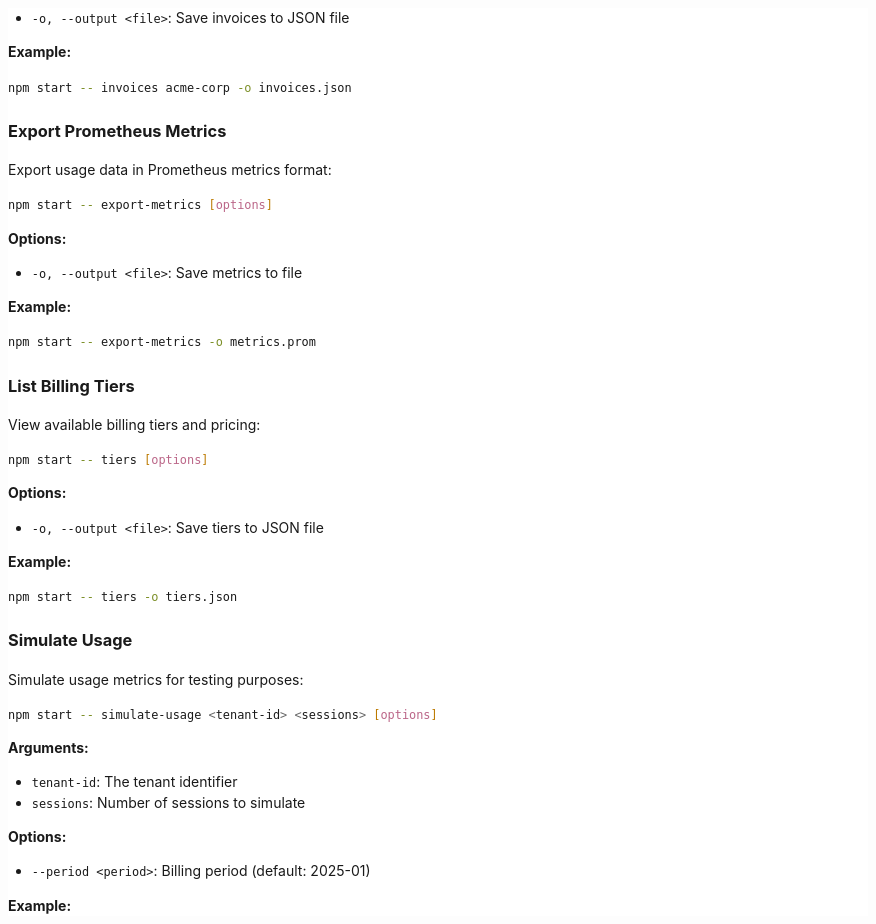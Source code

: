 - `-o, --output <file>`: Save invoices to JSON file

**Example:**

```bash
npm start -- invoices acme-corp -o invoices.json
```

### Export Prometheus Metrics

Export usage data in Prometheus metrics format:

```bash
npm start -- export-metrics [options]
```

**Options:**

- `-o, --output <file>`: Save metrics to file

**Example:**

```bash
npm start -- export-metrics -o metrics.prom
```

### List Billing Tiers

View available billing tiers and pricing:

```bash
npm start -- tiers [options]
```

**Options:**

- `-o, --output <file>`: Save tiers to JSON file

**Example:**

```bash
npm start -- tiers -o tiers.json
```

### Simulate Usage

Simulate usage metrics for testing purposes:

```bash
npm start -- simulate-usage <tenant-id> <sessions> [options]
```

**Arguments:**

- `tenant-id`: The tenant identifier
- `sessions`: Number of sessions to simulate

**Options:**

- `--period <period>`: Billing period (default: 2025-01)

**Example:**
